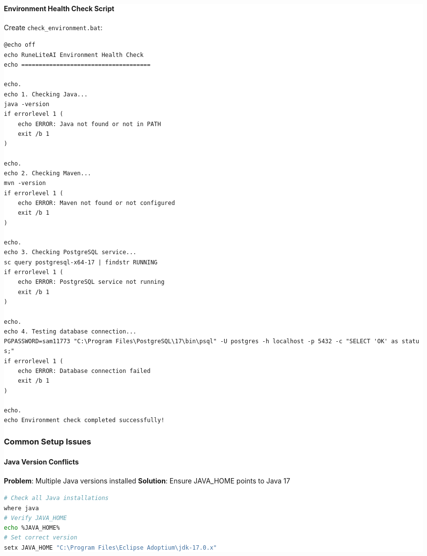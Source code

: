 #### Environment Health Check Script
Create `check_environment.bat`:
```batch
@echo off
echo RuneLiteAI Environment Health Check
echo =====================================

echo.
echo 1. Checking Java...
java -version
if errorlevel 1 (
    echo ERROR: Java not found or not in PATH
    exit /b 1
)

echo.
echo 2. Checking Maven...
mvn -version
if errorlevel 1 (
    echo ERROR: Maven not found or not configured
    exit /b 1
)

echo.
echo 3. Checking PostgreSQL service...
sc query postgresql-x64-17 | findstr RUNNING
if errorlevel 1 (
    echo ERROR: PostgreSQL service not running
    exit /b 1
)

echo.
echo 4. Testing database connection...
PGPASSWORD=sam11773 "C:\Program Files\PostgreSQL\17\bin\psql" -U postgres -h localhost -p 5432 -c "SELECT 'OK' as status;"
if errorlevel 1 (
    echo ERROR: Database connection failed
    exit /b 1
)

echo.
echo Environment check completed successfully!
```

### Common Setup Issues

#### Java Version Conflicts
**Problem**: Multiple Java versions installed
**Solution**: Ensure JAVA_HOME points to Java 17
```bash
# Check all Java installations
where java
# Verify JAVA_HOME
echo %JAVA_HOME%
# Set correct version
setx JAVA_HOME "C:\Program Files\Eclipse Adoptium\jdk-17.0.x"
```

